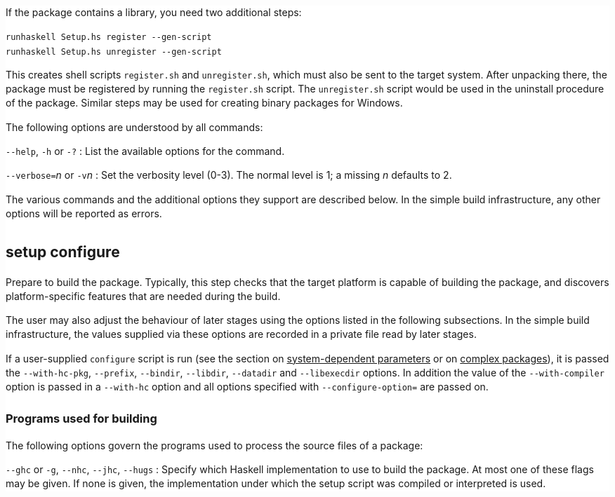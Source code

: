 If the package contains a library, you need two additional steps:

~~~~~~~~~~~~~~~~
runhaskell Setup.hs register --gen-script
runhaskell Setup.hs unregister --gen-script
~~~~~~~~~~~~~~~~

This creates shell scripts `register.sh` and `unregister.sh`, which must
also be sent to the target system.  After unpacking there, the package
must be registered by running the `register.sh` script. The
`unregister.sh` script would be used in the uninstall procedure of the
package. Similar steps may be used for creating binary packages for
Windows.


The following options are understood by all commands:

`--help`, `-h` or `-?`
:   List the available options for the command.

`--verbose=`_n_ or `-v`_n_
:   Set the verbosity level (0-3). The normal level is 1; a missing _n_
    defaults to 2.

The various commands and the additional options they support are
described below. In the simple build infrastructure, any other options
will be reported as errors.

## setup configure ##

Prepare to build the package.  Typically, this step checks that the
target platform is capable of building the package, and discovers
platform-specific features that are needed during the build.

The user may also adjust the behaviour of later stages using the options
listed in the following subsections.  In the simple build
infrastructure, the values supplied via these options are recorded in a
private file read by later stages.

If a user-supplied `configure` script is run (see the section on
[system-dependent parameters](#system-dependent-parameters) or on
[complex packages](#complex-packages)), it is passed the
`--with-hc-pkg`, `--prefix`, `--bindir`, `--libdir`, `--datadir` and
`--libexecdir` options. In addition the value of the `--with-compiler`
option is passed in a `--with-hc` option and all options specified with
`--configure-option=` are passed on.

### Programs used for building ###

The following options govern the programs used to process the source
files of a package:

`--ghc` or `-g`, `--nhc`, `--jhc`, `--hugs`
:   Specify which Haskell implementation to use to build the package.
    At most one of these flags may be given. If none is given, the
    implementation under which the setup script was compiled or
    interpreted is used.
